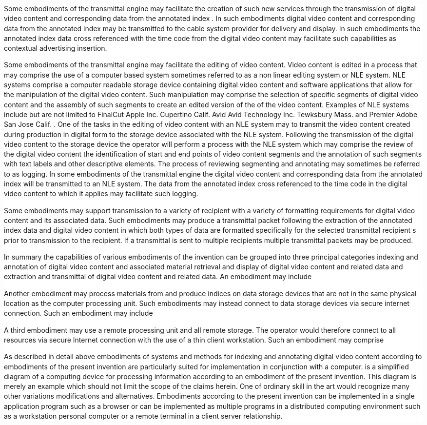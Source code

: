 Some embodiments of the transmittal engine may facilitate the creation of such new services through the transmission of digital video content and corresponding data from the annotated index . In such embodiments digital video content and corresponding data from the annotated index may be transmitted to the cable system provider for delivery and display. In such embodiments the annotated index data cross referenced with the time code from the digital video content may facilitate such capabilities as contextual advertising insertion.

Some embodiments of the transmittal engine may facilitate the editing of video content. Video content is edited in a process that may comprise the use of a computer based system sometimes referred to as a non linear editing system or NLE system. NLE systems comprise a computer readable storage device containing digital video content and software applications that allow for the manipulation of the digital video content. Such manipulation may comprise the selection of specific segments of digital video content and the assembly of such segments to create an edited version of the of the video content. Examples of NLE systems include but are not limited to FinalCut Apple Inc. Cupertino Calif. Avid Avid Technology Inc. Tewksbury Mass. and Premier Adobe San Jose Calif. . One of the tasks in the editing of video content with an NLE system may to transmit the video content created during production in digital form to the storage device associated with the NLE system. Following the transmission of the digital video content to the storage device the operator will perform a process with the NLE system which may comprise the review of the digital video content the identification of start and end points of video content segments and the annotation of such segments with text labels and other descriptive elements. The process of reviewing segmenting and annotating may sometimes be referred to as logging. In some embodiments of the transmittal engine the digital video content and corresponding data from the annotated index will be transmitted to an NLE system. The data from the annotated index cross referenced to the time code in the digital video content to which it applies may facilitate such logging.

Some embodiments may support transmission to a variety of recipient with a variety of formatting requirements for digital video content and its associated data. Such embodiments may produce a transmittal packet following the extraction of the annotated index data and digital video content in which both types of data are formatted specifically for the selected transmittal recipient s prior to transmission to the recipient. If a transmittal is sent to multiple recipients multiple transmittal packets may be produced.

In summary the capabilities of various embodiments of the invention can be grouped into three principal categories indexing and annotation of digital video content and associated material retrieval and display of digital video content and related data and extraction and transmittal of digital video content and related data. An embodiment may include 

Another embodiment may process materials from and produce indices on data storage devices that are not in the same physical location as the computer processing unit. Such embodiments may instead connect to data storage devices via secure internet connection. Such an embodiment may include 

A third embodiment may use a remote processing unit and all remote storage. The operator would therefore connect to all resources via secure Internet connection with the use of a thin client workstation. Such an embodiment may comprise 

As described in detail above embodiments of systems and methods for indexing and annotating digital video content according to embodiments of the present invention are particularly suited for implementation in conjunction with a computer. is a simplified diagram of a computing device for processing information according to an embodiment of the present invention. This diagram is merely an example which should not limit the scope of the claims herein. One of ordinary skill in the art would recognize many other variations modifications and alternatives. Embodiments according to the present invention can be implemented in a single application program such as a browser or can be implemented as multiple programs in a distributed computing environment such as a workstation personal computer or a remote terminal in a client server relationship.
